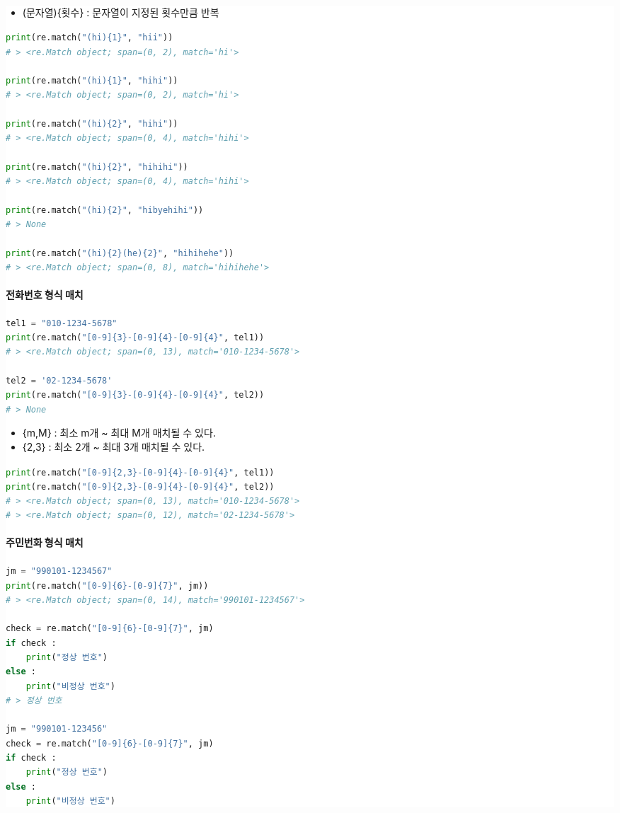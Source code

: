

- (문자열){횟수} : 문자열이 지정된 횟수만큼 반복

```python
print(re.match("(hi){1}", "hii"))
# > <re.Match object; span=(0, 2), match='hi'>

print(re.match("(hi){1}", "hihi"))
# > <re.Match object; span=(0, 2), match='hi'>

print(re.match("(hi){2}", "hihi"))
# > <re.Match object; span=(0, 4), match='hihi'>

print(re.match("(hi){2}", "hihihi"))
# > <re.Match object; span=(0, 4), match='hihi'>

print(re.match("(hi){2}", "hibyehihi"))
# > None

print(re.match("(hi){2}(he){2}", "hihihehe"))
# > <re.Match object; span=(0, 8), match='hihihehe'>
```



#### 전화번호 형식 매치

```python
tel1 = "010-1234-5678"
print(re.match("[0-9]{3}-[0-9]{4}-[0-9]{4}", tel1))
# > <re.Match object; span=(0, 13), match='010-1234-5678'>

tel2 = '02-1234-5678'
print(re.match("[0-9]{3}-[0-9]{4}-[0-9]{4}", tel2))
# > None
```

- {m,M} : 최소 m개 ~ 최대 M개 매치될 수 있다.
- {2,3} : 최소 2개 ~ 최대 3개 매치될 수 있다.

```python
print(re.match("[0-9]{2,3}-[0-9]{4}-[0-9]{4}", tel1))
print(re.match("[0-9]{2,3}-[0-9]{4}-[0-9]{4}", tel2))
# > <re.Match object; span=(0, 13), match='010-1234-5678'>
# > <re.Match object; span=(0, 12), match='02-1234-5678'>
```



#### 주민번화 형식 매치

```python
jm = "990101-1234567"
print(re.match("[0-9]{6}-[0-9]{7}", jm))
# > <re.Match object; span=(0, 14), match='990101-1234567'>

check = re.match("[0-9]{6}-[0-9]{7}", jm)
if check :
    print("정상 번호")
else : 
    print("비정상 번호")
# > 정상 번호

jm = "990101-123456"
check = re.match("[0-9]{6}-[0-9]{7}", jm)
if check :
    print("정상 번호")
else : 
    print("비정상 번호")
```